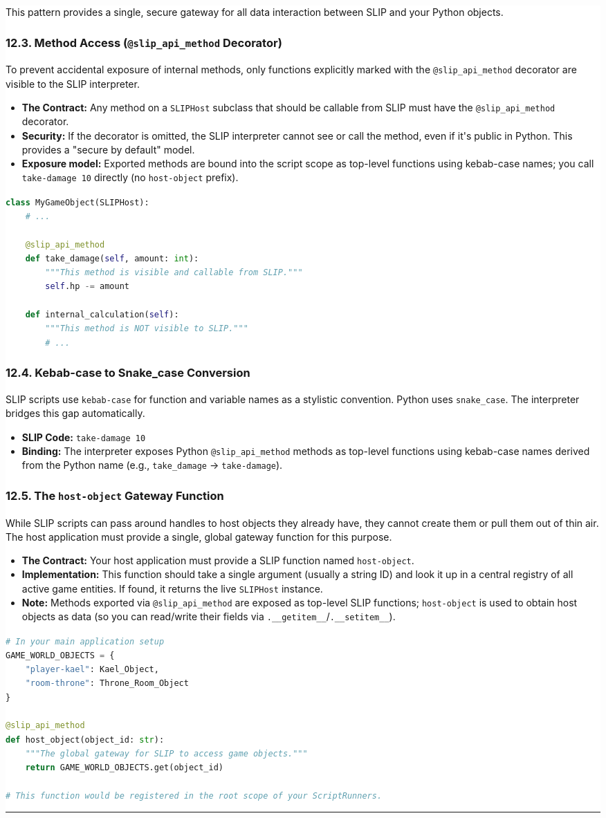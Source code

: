 This pattern provides a single, secure gateway for all data interaction between SLIP and your Python objects.

### 12.3. Method Access (`@slip_api_method` Decorator)

To prevent accidental exposure of internal methods, only functions explicitly marked with the `@slip_api_method` decorator are visible to the SLIP interpreter.

- **The Contract:** Any method on a `SLIPHost` subclass that should be callable from SLIP must have the `@slip_api_method` decorator.
- **Security:** If the decorator is omitted, the SLIP interpreter cannot see or call the method, even if it's public in Python. This provides a "secure by default" model.
- **Exposure model:** Exported methods are bound into the script scope as top-level functions using kebab-case names; you call `take-damage 10` directly (no `host-object` prefix).

```python
class MyGameObject(SLIPHost):
    # ...

    @slip_api_method
    def take_damage(self, amount: int):
        """This method is visible and callable from SLIP."""
        self.hp -= amount

    def internal_calculation(self):
        """This method is NOT visible to SLIP."""
        # ...
```

### 12.4. Kebab-case to Snake_case Conversion

SLIP scripts use `kebab-case` for function and variable names as a stylistic convention. Python uses `snake_case`. The interpreter bridges this gap automatically.

- **SLIP Code:** `take-damage 10`
- **Binding:** The interpreter exposes Python `@slip_api_method` methods as top-level functions using kebab-case names derived from the Python name (e.g., `take_damage` -> `take-damage`).

### 12.5. The `host-object` Gateway Function

While SLIP scripts can pass around handles to host objects they already have, they cannot create them or pull them out of thin air. The host application must provide a single, global gateway function for this purpose.

- **The Contract:** Your host application must provide a SLIP function named `host-object`.
- **Implementation:** This function should take a single argument (usually a string ID) and look it up in a central registry of all active game entities. If found, it returns the live `SLIPHost` instance.
- **Note:** Methods exported via `@slip_api_method` are exposed as top-level SLIP functions; `host-object` is used to obtain host objects as data (so you can read/write their fields via `.__getitem__`/`.__setitem__`).

```python
# In your main application setup
GAME_WORLD_OBJECTS = {
    "player-kael": Kael_Object,
    "room-throne": Throne_Room_Object
}

@slip_api_method
def host_object(object_id: str):
    """The global gateway for SLIP to access game objects."""
    return GAME_WORLD_OBJECTS.get(object_id)

# This function would be registered in the root scope of your ScriptRunners.
```

---